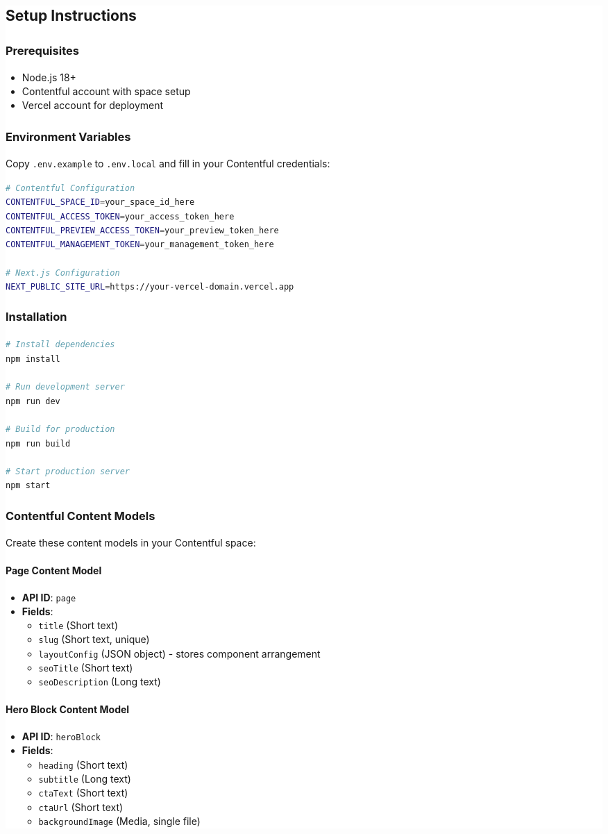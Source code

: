 ## Setup Instructions

### Prerequisites
- Node.js 18+
- Contentful account with space setup
- Vercel account for deployment

### Environment Variables
Copy `.env.example` to `.env.local` and fill in your Contentful credentials:

```bash
# Contentful Configuration
CONTENTFUL_SPACE_ID=your_space_id_here
CONTENTFUL_ACCESS_TOKEN=your_access_token_here
CONTENTFUL_PREVIEW_ACCESS_TOKEN=your_preview_token_here
CONTENTFUL_MANAGEMENT_TOKEN=your_management_token_here

# Next.js Configuration  
NEXT_PUBLIC_SITE_URL=https://your-vercel-domain.vercel.app
```

### Installation
```bash
# Install dependencies
npm install

# Run development server
npm run dev

# Build for production
npm run build

# Start production server
npm start
```

### Contentful Content Models

Create these content models in your Contentful space:

#### Page Content Model
- **API ID**: `page`
- **Fields**:
  - `title` (Short text)
  - `slug` (Short text, unique)
  - `layoutConfig` (JSON object) - stores component arrangement
  - `seoTitle` (Short text)
  - `seoDescription` (Long text)

#### Hero Block Content Model
- **API ID**: `heroBlock`
- **Fields**:
  - `heading` (Short text)
  - `subtitle` (Long text)
  - `ctaText` (Short text)
  - `ctaUrl` (Short text)
  - `backgroundImage` (Media, single file)
